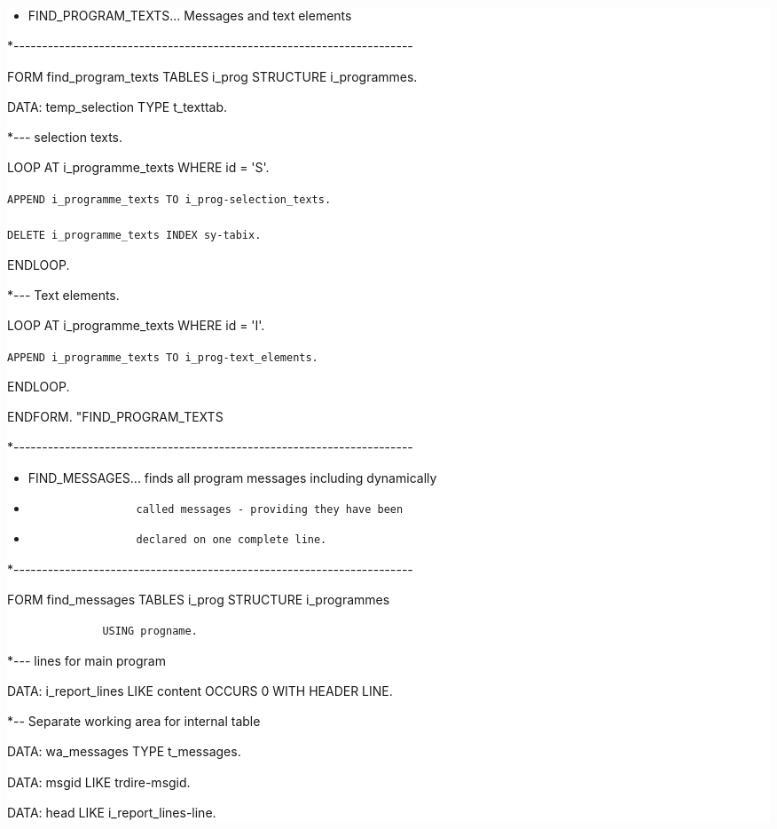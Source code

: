 *   FIND_PROGRAM_TEXTS...  Messages and text elements

*----------------------------------------------------------------------

FORM find_program_texts TABLES i_prog STRUCTURE i_programmes.



  DATA: temp_selection TYPE t_texttab.



*--- selection texts.

  LOOP AT i_programme_texts WHERE id = 'S'.

    APPEND i_programme_texts TO i_prog-selection_texts.

    DELETE i_programme_texts INDEX sy-tabix.

  ENDLOOP.



*--- Text elements.

  LOOP AT i_programme_texts WHERE id = 'I'.

    APPEND i_programme_texts TO i_prog-text_elements.

  ENDLOOP.



ENDFORM.                    "FIND_PROGRAM_TEXTS



*----------------------------------------------------------------------

*   FIND_MESSAGES... finds all program messages including dynamically

*                      called messages - providing they have been

*                      declared on one complete line.

*----------------------------------------------------------------------

FORM find_messages TABLES i_prog STRUCTURE i_programmes

                   USING progname.



*--- lines for main program

  DATA: i_report_lines LIKE content OCCURS 0 WITH HEADER LINE.



*-- Separate working area for internal table

  DATA: wa_messages TYPE t_messages.



  DATA: msgid      LIKE trdire-msgid.

  DATA: head       LIKE i_report_lines-line.
